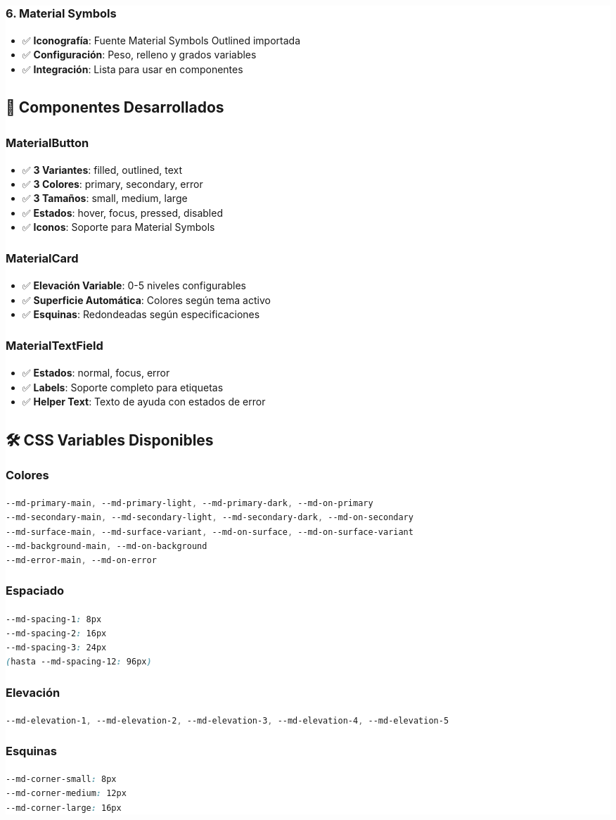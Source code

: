 ### 6. Material Symbols
- ✅ **Iconografía**: Fuente Material Symbols Outlined importada
- ✅ **Configuración**: Peso, relleno y grados variables
- ✅ **Integración**: Lista para usar en componentes

## 🧩 Componentes Desarrollados

### MaterialButton
- ✅ **3 Variantes**: filled, outlined, text
- ✅ **3 Colores**: primary, secondary, error
- ✅ **3 Tamaños**: small, medium, large
- ✅ **Estados**: hover, focus, pressed, disabled
- ✅ **Iconos**: Soporte para Material Symbols

### MaterialCard
- ✅ **Elevación Variable**: 0-5 niveles configurables
- ✅ **Superficie Automática**: Colores según tema activo
- ✅ **Esquinas**: Redondeadas según especificaciones

### MaterialTextField
- ✅ **Estados**: normal, focus, error
- ✅ **Labels**: Soporte completo para etiquetas
- ✅ **Helper Text**: Texto de ayuda con estados de error

## 🛠️ CSS Variables Disponibles

### Colores
```css
--md-primary-main, --md-primary-light, --md-primary-dark, --md-on-primary
--md-secondary-main, --md-secondary-light, --md-secondary-dark, --md-on-secondary
--md-surface-main, --md-surface-variant, --md-on-surface, --md-on-surface-variant
--md-background-main, --md-on-background
--md-error-main, --md-on-error
```

### Espaciado
```css
--md-spacing-1: 8px
--md-spacing-2: 16px
--md-spacing-3: 24px
(hasta --md-spacing-12: 96px)
```

### Elevación
```css
--md-elevation-1, --md-elevation-2, --md-elevation-3, --md-elevation-4, --md-elevation-5
```

### Esquinas
```css
--md-corner-small: 8px
--md-corner-medium: 12px
--md-corner-large: 16px
```
